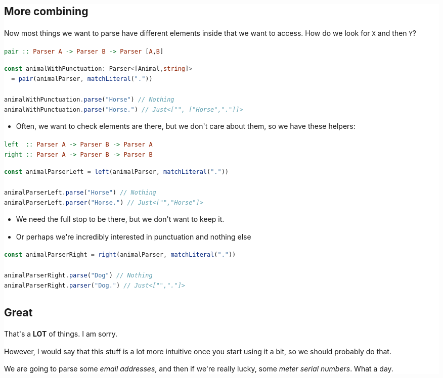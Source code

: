 ## More combining

Now most things we want to parse have different elements inside that we want to
access. How do we look for `X` and then `Y`?

```haskell
pair :: Parser A -> Parser B -> Parser [A,B]
```

```typescript
const animalWithPunctuation: Parser<[Animal,string]>
  = pair(animalParser, matchLiteral("."))

animalWithPunctuation.parse("Horse") // Nothing
animalWithPunctuation.parse("Horse.") // Just<["", ["Horse","."]]>
```

- Often, we want to check elements are there, but we don't care about them, so
  we have these helpers:

```haskell
left  :: Parser A -> Parser B -> Parser A
right :: Parser A -> Parser B -> Parser B
```

```typescript
const animalParserLeft = left(animalParser, matchLiteral("."))

animalParserLeft.parse("Horse") // Nothing
animalParserLeft.parser("Horse.") // Just<["","Horse"]>
```

- We need the full stop to be there, but we don't want to keep it.

- Or perhaps we're incredibly interested in punctuation and nothing else
 ```typescript
const animalParserRight = right(animalParser, matchLiteral("."))

animalParserRight.parse("Dog") // Nothing
animalParserRight.parser("Dog.") // Just<["","."]>
```

## Great

That's a __LOT__ of things. I am sorry.

However, I would say that this stuff is a lot more intuitive once you start
using it a bit, so we should probably do that.

We are going to parse some _email addresses_, and then if we're really lucky,
some _meter serial numbers_. What a day.

